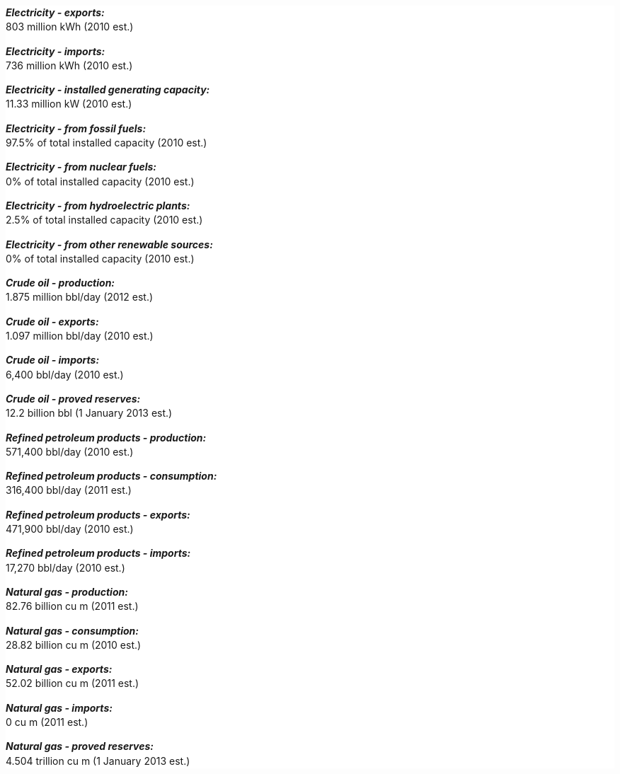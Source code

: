 **_Electricity - exports:_**   
803 million kWh (2010 est.)

**_Electricity - imports:_**   
736 million kWh (2010 est.)

**_Electricity - installed generating capacity:_**   
11.33 million kW (2010 est.)

**_Electricity - from fossil fuels:_**   
97.5% of total installed capacity (2010 est.)

**_Electricity - from nuclear fuels:_**   
0% of total installed capacity (2010 est.)

**_Electricity - from hydroelectric plants:_**   
2.5% of total installed capacity (2010 est.)

**_Electricity - from other renewable sources:_**   
0% of total installed capacity (2010 est.)

**_Crude oil - production:_**   
1.875 million bbl/day (2012 est.)

**_Crude oil - exports:_**   
1.097 million bbl/day (2010 est.)

**_Crude oil - imports:_**   
6,400 bbl/day (2010 est.)

**_Crude oil - proved reserves:_**   
12.2 billion bbl (1 January 2013 est.)

**_Refined petroleum products - production:_**   
571,400 bbl/day (2010 est.)

**_Refined petroleum products - consumption:_**   
316,400 bbl/day (2011 est.)

**_Refined petroleum products - exports:_**   
471,900 bbl/day (2010 est.)

**_Refined petroleum products - imports:_**   
17,270 bbl/day (2010 est.)

**_Natural gas - production:_**   
82.76 billion cu m (2011 est.)

**_Natural gas - consumption:_**   
28.82 billion cu m (2010 est.)

**_Natural gas - exports:_**   
52.02 billion cu m (2011 est.)

**_Natural gas - imports:_**   
0 cu m (2011 est.)

**_Natural gas - proved reserves:_**   
4.504 trillion cu m (1 January 2013 est.)
